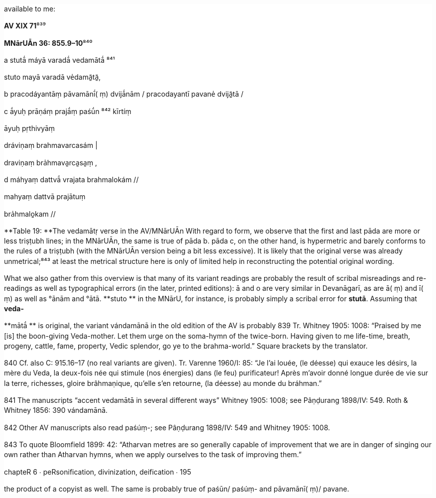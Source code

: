 available to me:

**AV XIX 71**⁸³⁹

**MNārUĀn 36: 855.9–10**⁸⁴⁰

a stutā́ máyā varadā́ vedamātā́ ⁸⁴¹

stuto mayā varadā ve̍damā̱tā̱, 

b pracodáyantāṃ pāvamānī́\( ṃ\) dvijā́nām / pracodayantī pavane̍ dvijā̱tā /

c ā́yuḥ prāṇáṃ prajā́ṃ paśū́n ⁸⁴² kīrtíṃ

āyuḥ pṛthivyāṃ

dráviṇaṃ brahmavarcasám |

draviṇaṃ bra̍hmava̱rca̱sa̱ṃ , 

d máhyaṃ dattvā́ vrajata brahmalokám //

mahyaṃ dattvā prajātuṃ

bra̍hmalo̱kam //

**Table 19: **The vedamātṛ  verse in the AV/MNārUĀn With regard to form, we observe that the first and last pāda  are more or less triṣṭubh  lines; in the MNārUĀn, the same is true of pāda  b. pāda  c, on the other hand, is hypermetric and barely conforms to the rules of a triṣṭubh \(with the MNārUĀn version being a bit less excessive\). It is likely that the original verse was already unmetrical;⁸⁴³ at least the metrical structure here is only of limited help in reconstructing the potential original wording. 

What we also gather from this overview is that many of its variant readings are probably the result of scribal misreadings and re-readings as well as typographical errors \(in the later, printed editions\): ā  and o  are very similar in Devanāgarī, as are ā\( ṃ\) and ī\( ṃ\) as well as °ānām  and °ātā. **stuto ** in the MNārU, for instance, is probably simply a scribal error for **stutā**. Assuming that **veda-**

**mātā́ ** is original, the variant vándamānā  in the old edition of the AV is probably 839 Tr. Whitney 1905: 1008: “Praised by me \[is\] the boon-giving Veda-mother. Let them urge on the soma-hymn of the twice-born. Having given to me life-time, breath, progeny, cattle, fame, property, Vedic splendor, go ye to the brahma-world.” Square brackets by the translator. 

840 Cf. also C: 915.16–17 \(no real variants are given\). Tr. Varenne 1960/I: 85: “Je l’ai louée, \(le déesse\) qui exauce les désirs, la mère du Veda, la deux-fois née qui stimule \(nos énergies\) dans \(le feu\) purificateur\! Après m’avoir donné longue durée de vie sur la terre, richesses, gloire brâhmaṇique, qu’elle s’en retourne, \(la déesse\) au monde du bráhman.” 

841 The manuscripts “accent vedamātā  in several different ways” Whitney 1905: 1008; see Pâṇḍurang 1898/IV: 549. Roth & Whitney 1856: 390 vándamānā. 

842 Other AV manuscripts also read paśúṃ-; see Pâṇḍurang 1898/IV: 549 and Whitney 1905: 1008. 

843 To quote Bloomfield 1899: 42: “Atharvan metres are so generally capable of improvement that we are in danger of singing our own rather than Atharvan hymns, when we apply ourselves to the task of improving them.” 

chapteR 6 ∙ peRsonification, divinization, deification ∙ 195

the product of a copyist as well. The same is probably true of paśūn/ paśúṃ-  and pāvamānī\( ṃ\)/ pavane. 
